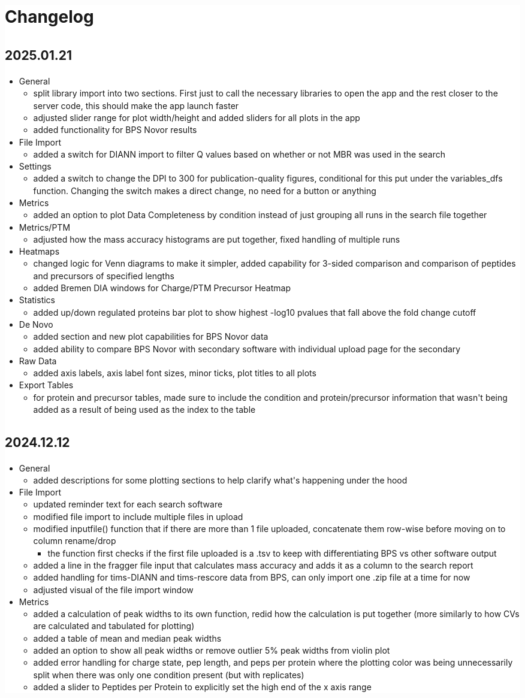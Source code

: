 # Changelog

## 2025.01.21
- General
  - split library import into two sections. First just to call the necessary libraries to open the app and the rest closer to the server code, this should make the app launch faster
  - adjusted slider range for plot width/height and added sliders for all plots in the app
  - added functionality for BPS Novor results
- File Import
  - added a switch for DIANN import to filter Q values based on whether or not MBR was used in the search
- Settings
  - added a switch to change the DPI to 300 for publication-quality figures, conditional for this put under the variables_dfs function. Changing the switch makes a direct change, no need for a button or anything
- Metrics
  - added an option to plot Data Completeness by condition instead of just grouping all runs in the search file together
- Metrics/PTM
  - adjusted how the mass accuracy histograms are put together, fixed handling of multiple runs
- Heatmaps
  - changed logic for Venn diagrams to make it simpler, added capability for 3-sided comparison and comparison of peptides and precursors of specified lengths
  - added Bremen DIA windows for Charge/PTM Precursor Heatmap
- Statistics
  - added up/down regulated proteins bar plot to show highest -log10 pvalues that fall above the fold change cutoff
- De Novo
  - added section and new plot capabilities for BPS Novor data
  - added ability to compare BPS Novor with secondary software with individual upload page for the secondary
- Raw Data
  - added axis labels, axis label font sizes, minor ticks, plot titles to all plots
- Export Tables
  - for protein and precursor tables, made sure to include the condition and protein/precursor information that wasn't being added as a result of being used as the index to the table

## 2024.12.12
- General
  - added descriptions for some plotting sections to help clarify what's happening under the hood
- File Import
  - updated reminder text for each search software
  - modified file import to include multiple files in upload
  - modified inputfile() function that if there are more than 1 file uploaded, concatenate them row-wise before moving on to column rename/drop
    - the function first checks if the first file uploaded is a .tsv to keep with differentiating BPS vs other software output
  - added a line in the fragger file input that calculates mass accuracy and adds it as a column to the search report
  - added handling for tims-DIANN and tims-rescore data from BPS, can only import one .zip file at a time for now
  - adjusted visual of the file import window
- Metrics
  - added a calculation of peak widths to its own function, redid how the calculation is put together (more similarly to how CVs are calculated and tabulated for plotting)
  - added a table of mean and median peak widths
  - added an option to show all peak widths or remove outlier 5% peak widths from violin plot
  - added error handling for charge state, pep length, and peps per protein where the plotting color was being unnecessarily split when there was only one condition present (but with replicates)
  - added a slider to Peptides per Protein to explicitly set the high end of the x axis range